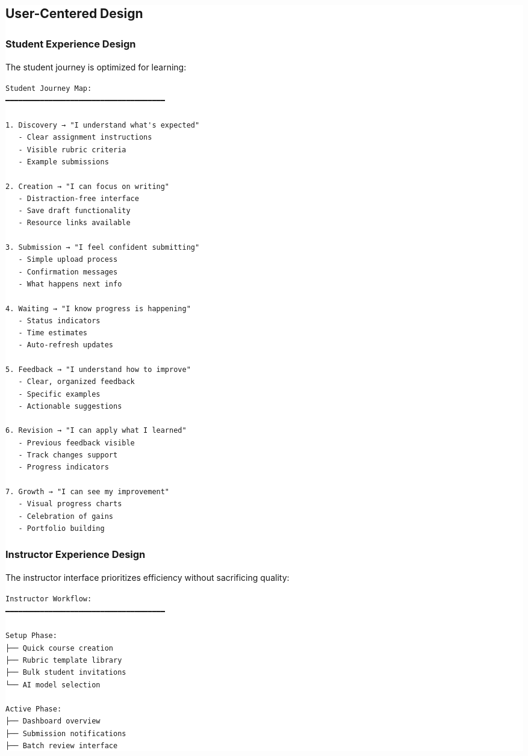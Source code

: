 ## User-Centered Design

### Student Experience Design

The student journey is optimized for learning:

```
Student Journey Map:
━━━━━━━━━━━━━━━━━━━━━━━━━━━━━━━━━━━━━

1. Discovery → "I understand what's expected"
   - Clear assignment instructions
   - Visible rubric criteria
   - Example submissions

2. Creation → "I can focus on writing"
   - Distraction-free interface
   - Save draft functionality
   - Resource links available

3. Submission → "I feel confident submitting"
   - Simple upload process
   - Confirmation messages
   - What happens next info

4. Waiting → "I know progress is happening"
   - Status indicators
   - Time estimates
   - Auto-refresh updates

5. Feedback → "I understand how to improve"
   - Clear, organized feedback
   - Specific examples
   - Actionable suggestions

6. Revision → "I can apply what I learned"
   - Previous feedback visible
   - Track changes support
   - Progress indicators

7. Growth → "I can see my improvement"
   - Visual progress charts
   - Celebration of gains
   - Portfolio building
```

### Instructor Experience Design

The instructor interface prioritizes efficiency without sacrificing quality:

```
Instructor Workflow:
━━━━━━━━━━━━━━━━━━━━━━━━━━━━━━━━━━━━━

Setup Phase:
├── Quick course creation
├── Rubric template library
├── Bulk student invitations
└── AI model selection

Active Phase:
├── Dashboard overview
├── Submission notifications
├── Batch review interface
```